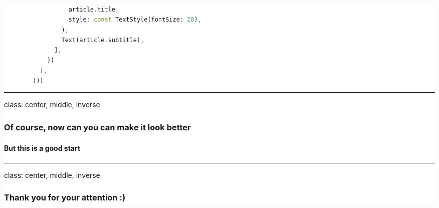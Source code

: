 ```dart
                  article.title,
                  style: const TextStyle(fontSize: 20),
                ),
                Text(article.subtitle),
              ],
            ))
          ],
        )))
```

---

class: center, middle, inverse

### Of course, now can you can make it look better

#### But this is a good start

---

class: center, middle, inverse

### Thank you for your attention :)
